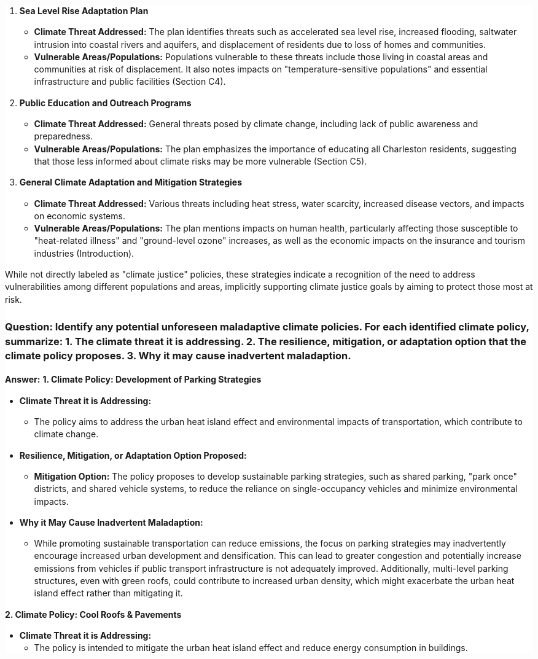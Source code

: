 1. **Sea Level Rise Adaptation Plan**
   - **Climate Threat Addressed:** The plan identifies threats such as accelerated sea level rise, increased flooding, saltwater intrusion into coastal rivers and aquifers, and displacement of residents due to loss of homes and communities. 
   - **Vulnerable Areas/Populations:** Populations vulnerable to these threats include those living in coastal areas and communities at risk of displacement. It also notes impacts on "temperature-sensitive populations" and essential infrastructure and public facilities (Section C4).

2. **Public Education and Outreach Programs**
   - **Climate Threat Addressed:** General threats posed by climate change, including lack of public awareness and preparedness.
   - **Vulnerable Areas/Populations:** The plan emphasizes the importance of educating all Charleston residents, suggesting that those less informed about climate risks may be more vulnerable (Section C5).

3. **General Climate Adaptation and Mitigation Strategies**
   - **Climate Threat Addressed:** Various threats including heat stress, water scarcity, increased disease vectors, and impacts on economic systems.
   - **Vulnerable Areas/Populations:** The plan mentions impacts on human health, particularly affecting those susceptible to "heat-related illness" and "ground-level ozone" increases, as well as the economic impacts on the insurance and tourism industries (Introduction).

While not directly labeled as "climate justice" policies, these strategies indicate a recognition of the need to address vulnerabilities among different populations and areas, implicitly supporting climate justice goals by aiming to protect those most at risk.

### Question: Identify any potential unforeseen maladaptive climate policies. For each identified climate policy, summarize: 1. The climate threat it is addressing. 2. The resilience, mitigation, or adaptation option that the climate policy proposes. 3. Why it may cause inadvertent maladaption.
**Answer:**
**1. Climate Policy: Development of Parking Strategies**

- **Climate Threat it is Addressing:**
  - The policy aims to address the urban heat island effect and environmental impacts of transportation, which contribute to climate change.
  
- **Resilience, Mitigation, or Adaptation Option Proposed:**
  - **Mitigation Option:** The policy proposes to develop sustainable parking strategies, such as shared parking, "park once" districts, and shared vehicle systems, to reduce the reliance on single-occupancy vehicles and minimize environmental impacts.

- **Why it May Cause Inadvertent Maladaption:**
  - While promoting sustainable transportation can reduce emissions, the focus on parking strategies may inadvertently encourage increased urban development and densification. This can lead to greater congestion and potentially increase emissions from vehicles if public transport infrastructure is not adequately improved. Additionally, multi-level parking structures, even with green roofs, could contribute to increased urban density, which might exacerbate the urban heat island effect rather than mitigating it.

**2. Climate Policy: Cool Roofs & Pavements**

- **Climate Threat it is Addressing:**
  - The policy is intended to mitigate the urban heat island effect and reduce energy consumption in buildings.
